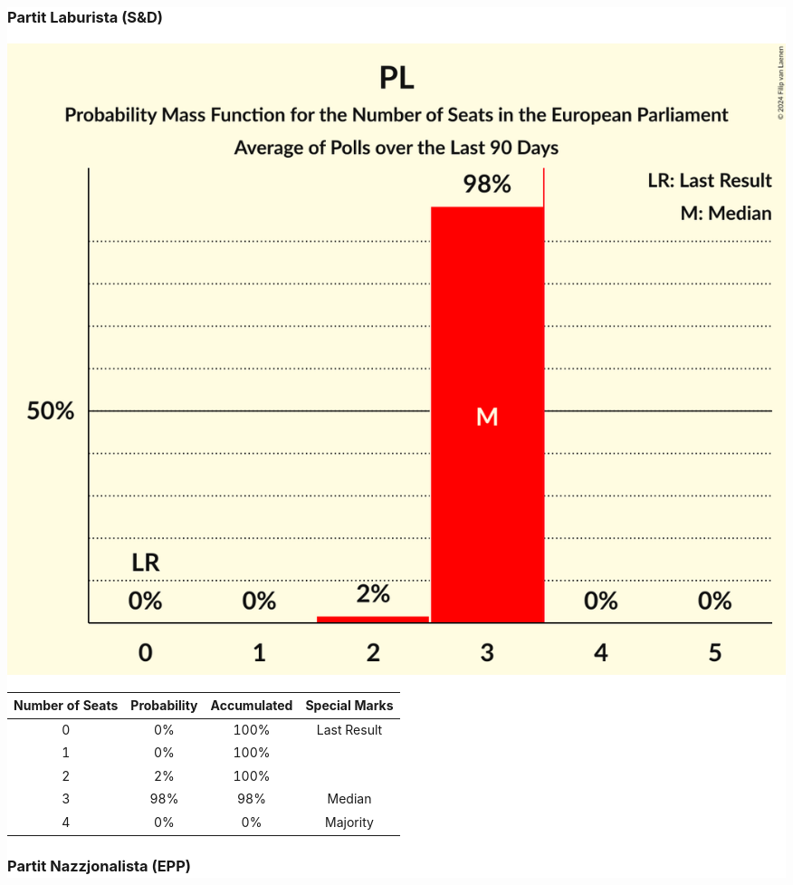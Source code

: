 ### Partit Laburista (S&D)

![Graph with seats probability mass function not yet produced](average-2024-10-31-coalitions-seats-pmf-pl.png "Seats Probability Mass Function")

| Number of Seats | Probability | Accumulated | Special Marks |
|:---------------:|:-----------:|:-----------:|:-------------:|
| 0 | 0% | 100% | Last Result |
| 1 | 0% | 100% |  |
| 2 | 2% | 100% |  |
| 3 | 98% | 98% | Median |
| 4 | 0% | 0% | Majority |

### Partit Nazzjonalista (EPP)
